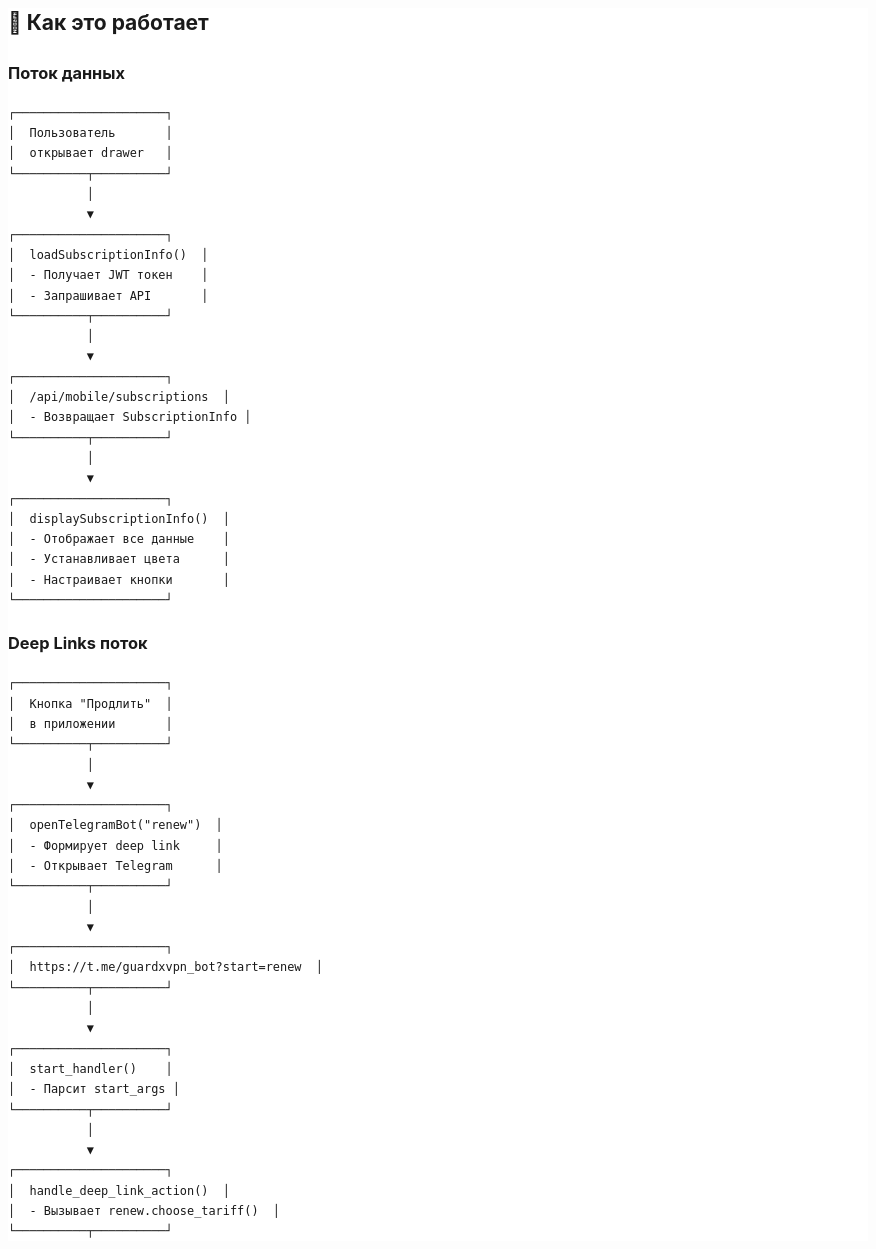 ## 🔄 Как это работает

### Поток данных

```
┌─────────────────────┐
│  Пользователь       │
│  открывает drawer   │
└──────────┬──────────┘
           │
           ▼
┌─────────────────────┐
│  loadSubscriptionInfo()  │
│  - Получает JWT токен    │
│  - Запрашивает API       │
└──────────┬──────────┘
           │
           ▼
┌─────────────────────┐
│  /api/mobile/subscriptions  │
│  - Возвращает SubscriptionInfo │
└──────────┬──────────┘
           │
           ▼
┌─────────────────────┐
│  displaySubscriptionInfo()  │
│  - Отображает все данные    │
│  - Устанавливает цвета      │
│  - Настраивает кнопки       │
└─────────────────────┘
```

### Deep Links поток

```
┌─────────────────────┐
│  Кнопка "Продлить"  │
│  в приложении       │
└──────────┬──────────┘
           │
           ▼
┌─────────────────────┐
│  openTelegramBot("renew")  │
│  - Формирует deep link     │
│  - Открывает Telegram      │
└──────────┬──────────┘
           │
           ▼
┌─────────────────────┐
│  https://t.me/guardxvpn_bot?start=renew  │
└──────────┬──────────┘
           │
           ▼
┌─────────────────────┐
│  start_handler()    │
│  - Парсит start_args │
└──────────┬──────────┘
           │
           ▼
┌─────────────────────┐
│  handle_deep_link_action()  │
│  - Вызывает renew.choose_tariff()  │
└──────────┬──────────┘
```